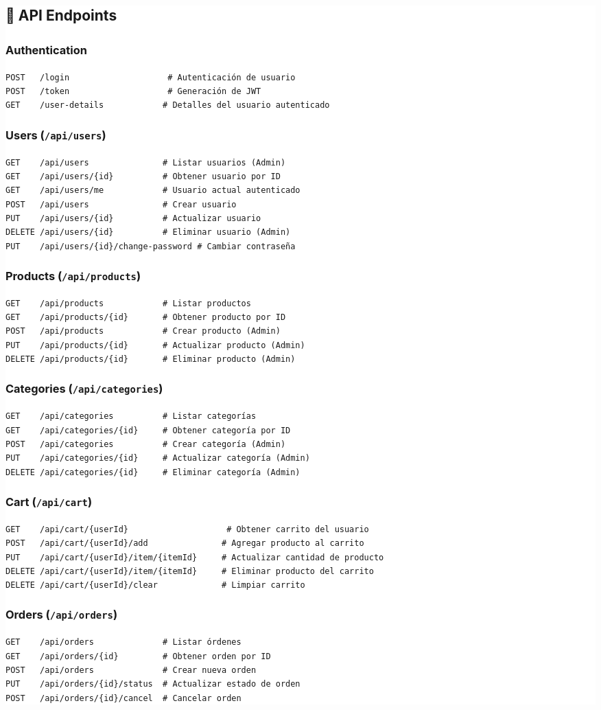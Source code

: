 ## 🔧 API Endpoints

### **Authentication**
```
POST   /login                    # Autenticación de usuario
POST   /token                    # Generación de JWT
GET    /user-details            # Detalles del usuario autenticado
```

### **Users** (`/api/users`)
```
GET    /api/users               # Listar usuarios (Admin)
GET    /api/users/{id}          # Obtener usuario por ID
GET    /api/users/me            # Usuario actual autenticado
POST   /api/users               # Crear usuario
PUT    /api/users/{id}          # Actualizar usuario
DELETE /api/users/{id}          # Eliminar usuario (Admin)
PUT    /api/users/{id}/change-password # Cambiar contraseña
```

### **Products** (`/api/products`)
```
GET    /api/products            # Listar productos
GET    /api/products/{id}       # Obtener producto por ID
POST   /api/products            # Crear producto (Admin)
PUT    /api/products/{id}       # Actualizar producto (Admin)
DELETE /api/products/{id}       # Eliminar producto (Admin)
```

### **Categories** (`/api/categories`)
```
GET    /api/categories          # Listar categorías
GET    /api/categories/{id}     # Obtener categoría por ID
POST   /api/categories          # Crear categoría (Admin)
PUT    /api/categories/{id}     # Actualizar categoría (Admin)
DELETE /api/categories/{id}     # Eliminar categoría (Admin)
```

### **Cart** (`/api/cart`)
```
GET    /api/cart/{userId}                    # Obtener carrito del usuario
POST   /api/cart/{userId}/add               # Agregar producto al carrito
PUT    /api/cart/{userId}/item/{itemId}     # Actualizar cantidad de producto
DELETE /api/cart/{userId}/item/{itemId}     # Eliminar producto del carrito
DELETE /api/cart/{userId}/clear             # Limpiar carrito
```

### **Orders** (`/api/orders`)
```
GET    /api/orders              # Listar órdenes
GET    /api/orders/{id}         # Obtener orden por ID
POST   /api/orders              # Crear nueva orden
PUT    /api/orders/{id}/status  # Actualizar estado de orden
POST   /api/orders/{id}/cancel  # Cancelar orden
```
